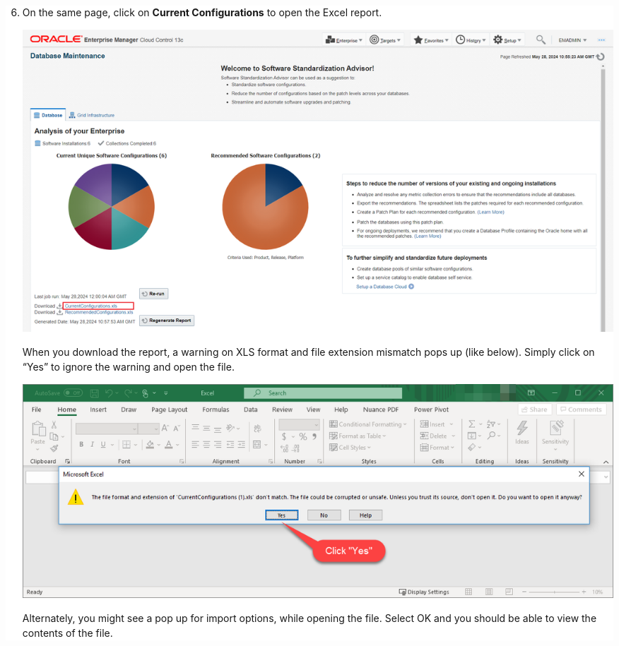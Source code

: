 
6.  On the same page, click on **Current Configurations** to open the Excel report.

    ![](images/current-config.png "current config")

    When you download the report, a warning on XLS format and file extension mismatch pops up (like below). Simply click on “Yes” to ignore the warning and open the file.

    ![](images/Homepage-SSA.png "Homepage-SSA")

    Alternately, you might see a pop up for import options, while opening the file. Select OK and you should be able to view the contents of the file.
